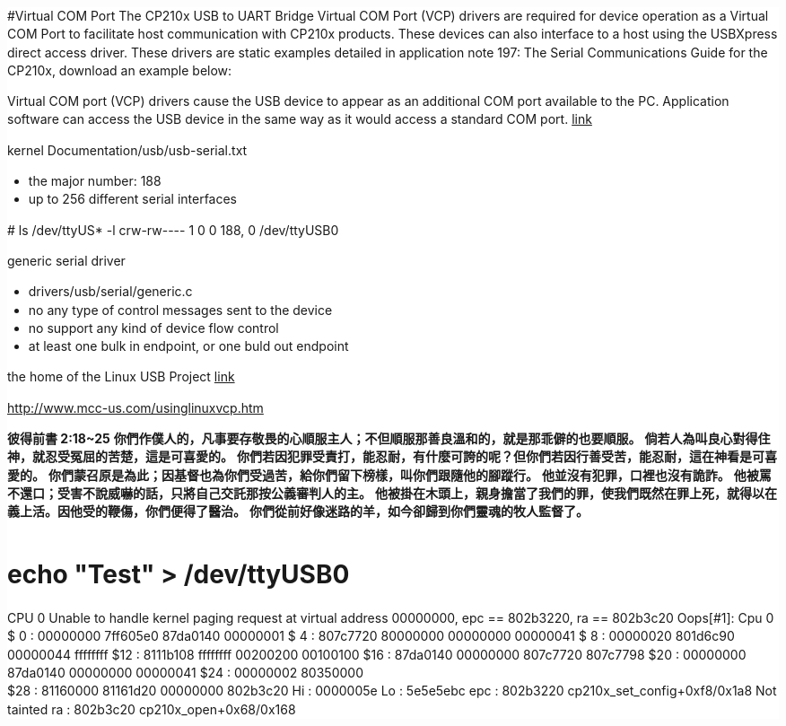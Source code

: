 #Virtual COM Port
The CP210x USB to UART Bridge Virtual COM Port (VCP) drivers are required for device operation as a Virtual COM Port to facilitate host communication with CP210x products. These devices can also interface to a host using the USBXpress direct access driver. These drivers are static examples detailed in application note 197: The Serial Communications Guide for the CP210x, download an example below: 


Virtual COM port (VCP) drivers cause the USB device to appear as an additional COM port available to the PC.  Application software can access the USB device in the same way as it would access a standard COM port. [link](http://www.ftdichip.com/Drivers/VCP.htm)

kernel Documentation/usb/usb-serial.txt
- the major number: 188
- up to 256 different serial interfaces

\# ls /dev/ttyUS* -l
crw-rw----    1 0        0        188,   0 /dev/ttyUSB0

generic serial driver
- drivers/usb/serial/generic.c
- no any type of control messages sent to the device
- no support any kind of device flow control
- at least one bulk in endpoint, or one buld out endpoint


the home of the Linux USB Project [link](http://www.linux-usb.org/)



















http://www.mcc-us.com/usinglinuxvcp.htm


**彼得前書 2:18~25**
**你們作僕人的，凡事要存敬畏的心順服主人；不但順服那善良溫和的，就是那乖僻的也要順服。**
**倘若人為叫良心對得住神，就忍受冤屈的苦楚，這是可喜愛的。**
**你們若因犯罪受責打，能忍耐，有什麼可誇的呢？但你們若因行善受苦，能忍耐，這在神看是可喜愛的。**
**你們蒙召原是為此；因基督也為你們受過苦，給你們留下榜樣，叫你們跟隨他的腳蹤行。**
**他並沒有犯罪，口裡也沒有詭詐。**
**他被罵不還口；受害不說威嚇的話，只將自己交託那按公義審判人的主。**
**他被掛在木頭上，親身擔當了我們的罪，使我們既然在罪上死，就得以在義上活。因他受的鞭傷，你們便得了醫治。**
**你們從前好像迷路的羊，如今卻歸到你們靈魂的牧人監督了。**

# echo "Test" > /dev/ttyUSB0
CPU 0 Unable to handle kernel paging request at virtual address 00000000, epc == 802b3220, ra == 802b3c20
Oops[#1]:
Cpu 0
$ 0   : 00000000 7ff605e0 87da0140 00000001
$ 4   : 807c7720 80000000 00000000 00000041
$ 8   : 00000020 801d6c90 00000044 ffffffff
$12   : 8111b108 ffffffff 00200200 00100100
$16   : 87da0140 00000000 807c7720 807c7798
$20   : 00000000 87da0140 00000000 00000041
$24   : 00000002 80350000                  
$28   : 81160000 81161d20 00000000 802b3c20
Hi    : 0000005e
Lo    : 5e5e5ebc
epc   : 802b3220 cp210x_set_config+0xf8/0x1a8     Not tainted
ra    : 802b3c20 cp210x_open+0x68/0x168